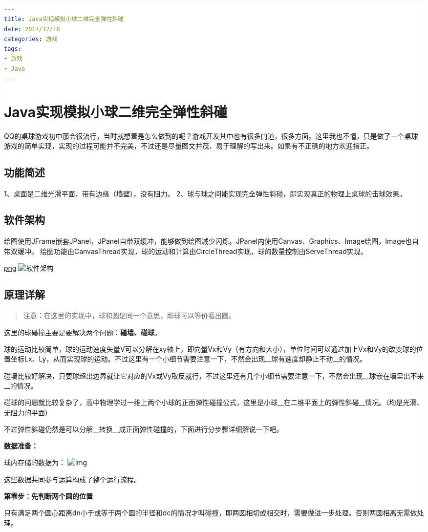 ```yaml
---
title: Java实现模拟小球二维完全弹性斜碰
date: 2017/12/18
categories: 游戏
tags:
- 游戏
- Java
---
```


Java实现模拟小球二维完全弹性斜碰
================================
QQ的桌球游戏初中那会很流行，当时就想着是怎么做到的呢？游戏开发其中也有很多门道，很多方面。这里我也不懂，只是做了一个桌球游戏的简单实现，实现的过程可能并不完美，不过还是尽量图文并茂、易于理解的写出来。如果有不正确的地方欢迎指正。

## 功能简述

1、桌面是二维光滑平面，带有边缘（墙壁），没有阻力。
2、球与球之间能实现完全弹性斜碰，即实现真正的物理上桌球的击球效果。

## 软件架构

绘图使用JFrame嵌套JPanel，JPanel自带双缓冲，能够做到绘图减少闪烁。JPanel内使用Canvas、Graphics、Image绘图，Image也自带双缓冲。
绘图功能由CanvasThread实现，球的运动和计算由CircleThread实现，球的数量控制由ServeThread实现。

[png](/uploads/0-common-images/3.png)
![软件架构](/uploads/0-common-images/4.svg)

## 原理详解

> 注意：在这里的实现中，球和圆是同一个意思，即球可以等价看出圆。

这里的球碰撞主要是要解决两个问题：__碰墙、碰球__。

球的运动比较简单，球的运动速度矢量V可以分解在xy轴上，即向量Vx和Vy（有方向和大小），单位时间可以通过加上Vx和Vy的改变球的位置坐标Lx、Ly，从而实现球的运动。不过这里有一个小细节需要注意一下，不然会出现__球有速度却静止不动__的情况。

碰墙比较好解决，只要球超出边界就让它对应的Vx或Vy取反就行，不过这里还有几个小细节需要注意一下，不然会出现__球嵌在墙里出不来__的情况。

碰球的问题就比较复杂了，高中物理学过一维上两个小球的正面弹性碰撞公式，这里是小球__在二维平面上的弹性斜碰__情况。（均是光滑、无阻力的平面）

不过弹性斜碰仍然是可以分解__转换__成正面弹性碰撞的，下面进行分步骤详细解说一下吧。

__数据准备：__

球内存储的数据为：
![img](/uploads/0-common-images/5.jpg)

这些数据共同参与运算构成了整个运行流程。

__第零步：先判断两个圆的位置__

只有满足两个圆心距离dn小于或等于两个圆的半径和dc的情况才叫碰撞，即两圆相切或相交时，需要做进一步处理。否则两圆相离无需做处理。
